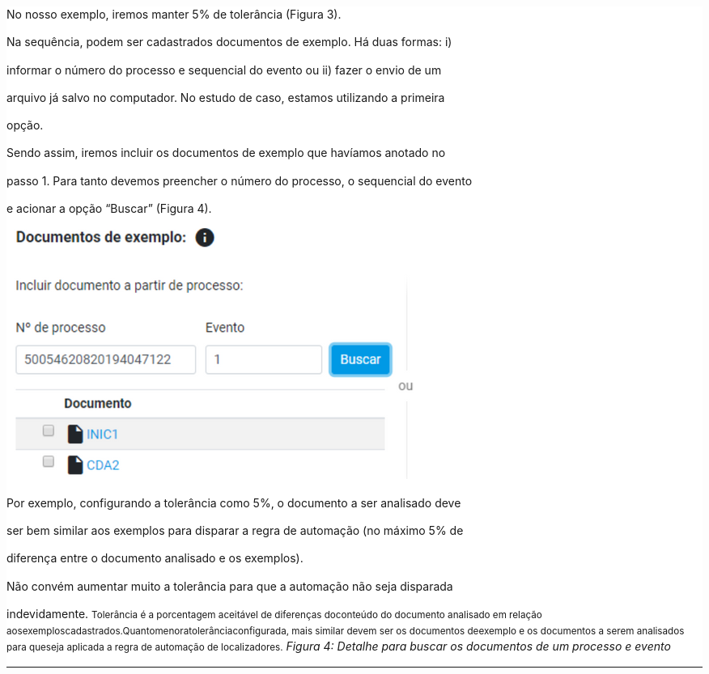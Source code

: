 
No nosso exemplo, iremos manter 5% de tolerância (Figura 3).

Na sequência, podem ser cadastrados documentos de exemplo. Há duas formas: i)

informar o número do processo e sequencial do evento ou ii) fazer o envio de um

arquivo já salvo no computador. No estudo de caso, estamos utilizando a primeira

opção.

Sendo assim, iremos incluir os documentos de exemplo que havíamos anotado no

passo 1. Para tanto devemos preencher o número do processo, o sequencial do evento

e acionar a opção “Buscar” (Figura 4).

![Imagem Imagem_2306](../imgs/Imagem_2306.png)

Por exemplo, configurando a tolerância como 5%, o documento a ser analisado deve

ser bem similar aos exemplos para disparar a regra de automação (no máximo 5% de

diferença entre o documento analisado e os exemplos).

Não convém aumentar muito a tolerância para que a automação não seja disparada

indevidamente.
<small>Tolerância é a porcentagem aceitável de diferenças do</small><small>conteúdo do documento analisado em relação aos</small><small>exemplos</small><small>cadastrados.</small><small>Quanto</small><small>menor</small><small>a</small><small>tolerância</small><small>configurada, mais similar devem ser os documentos de</small><small>exemplo e os documentos a serem analisados para que</small><small>seja aplicada a regra de automação de localizadores.</small>
*Figura 4: Detalhe para buscar os documentos de um processo e evento*


---

